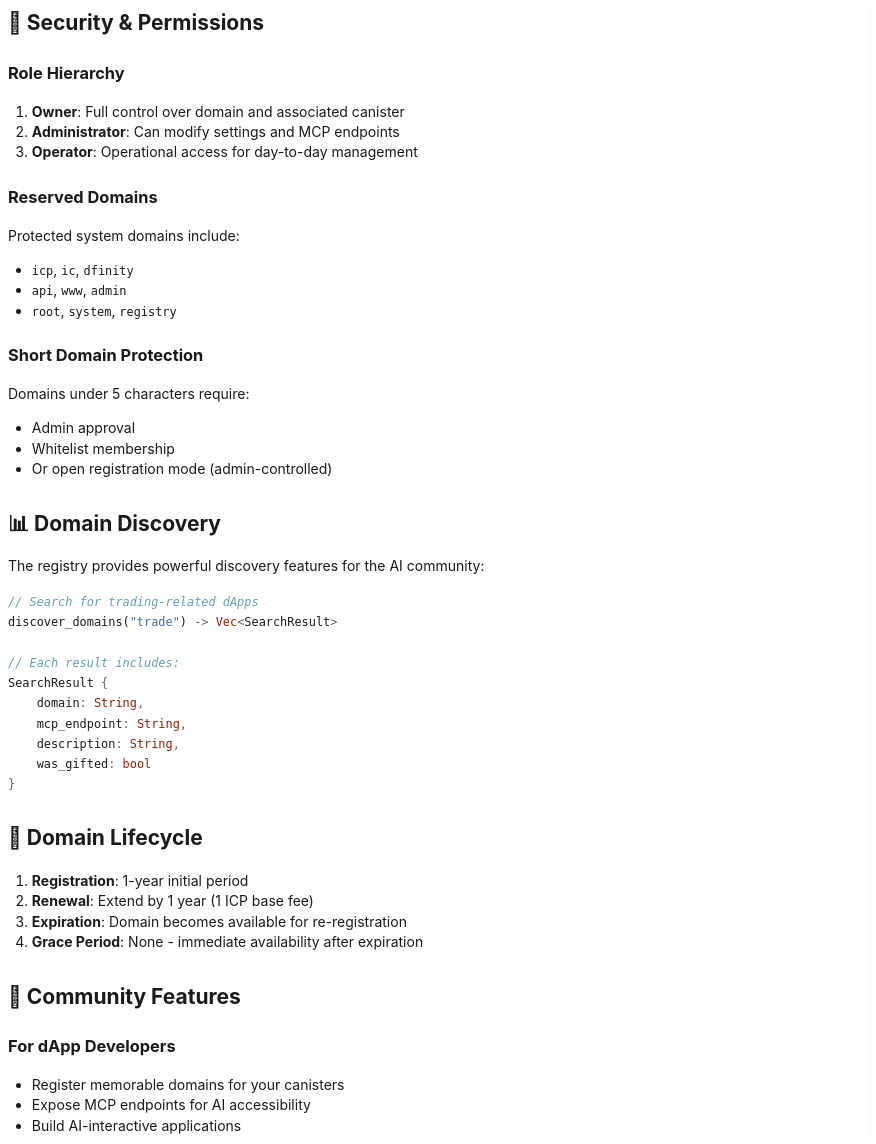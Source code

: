 ## 🔐 Security & Permissions

### Role Hierarchy

1. **Owner**: Full control over domain and associated canister
2. **Administrator**: Can modify settings and MCP endpoints
3. **Operator**: Operational access for day-to-day management

### Reserved Domains

Protected system domains include:
- `icp`, `ic`, `dfinity`
- `api`, `www`, `admin`
- `root`, `system`, `registry`

### Short Domain Protection

Domains under 5 characters require:
- Admin approval
- Whitelist membership
- Or open registration mode (admin-controlled)

## 📊 Domain Discovery

The registry provides powerful discovery features for the AI community:

```rust
// Search for trading-related dApps
discover_domains("trade") -> Vec<SearchResult>

// Each result includes:
SearchResult {
    domain: String,
    mcp_endpoint: String,
    description: String,
    was_gifted: bool
}
```

## 🔄 Domain Lifecycle

1. **Registration**: 1-year initial period
2. **Renewal**: Extend by 1 year (1 ICP base fee)
3. **Expiration**: Domain becomes available for re-registration
4. **Grace Period**: None - immediate availability after expiration

## 🌟 Community Features

### For dApp Developers
- Register memorable domains for your canisters
- Expose MCP endpoints for AI accessibility
- Build AI-interactive applications
